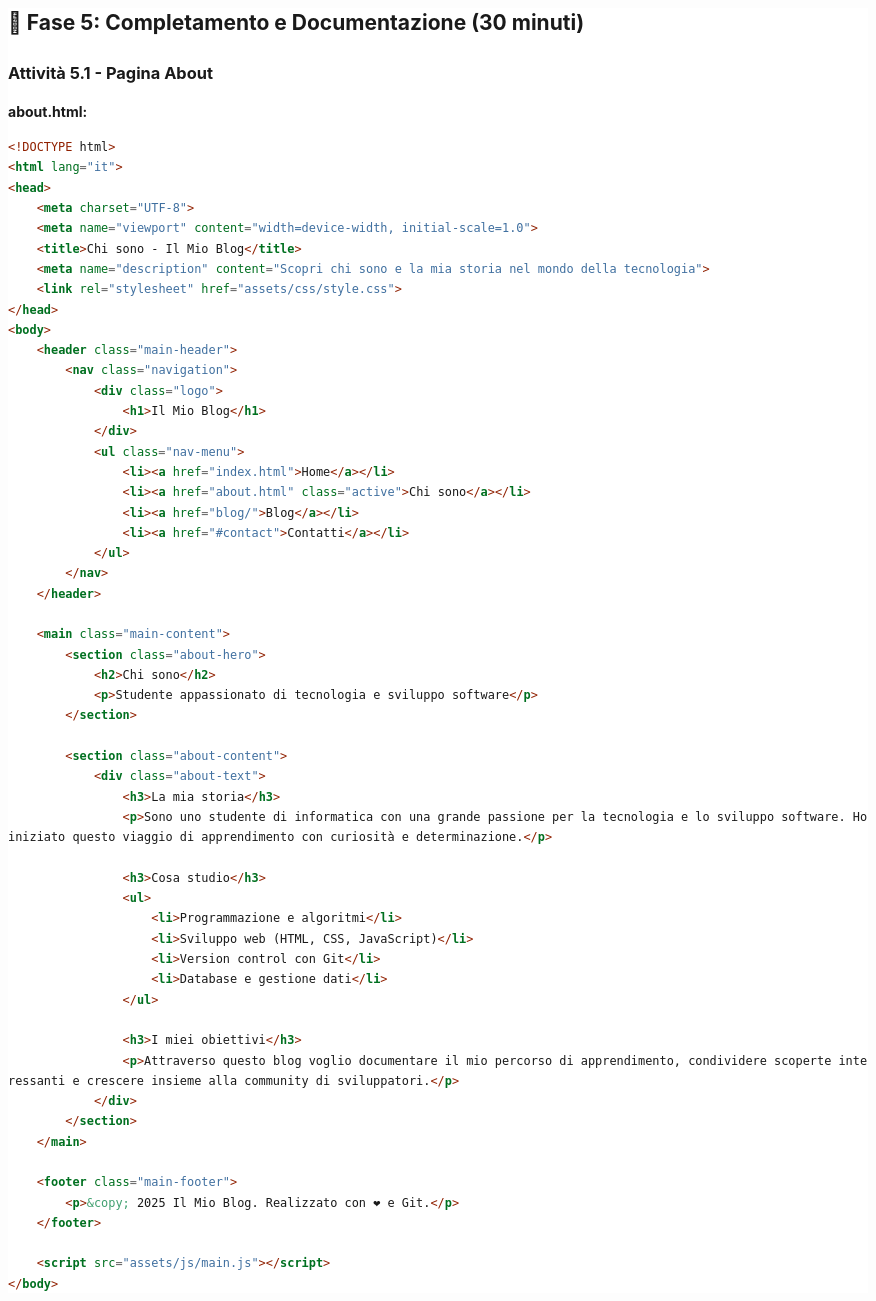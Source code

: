 ## 📝 Fase 5: Completamento e Documentazione (30 minuti)

### Attività 5.1 - Pagina About
**about.html:**
```html
<!DOCTYPE html>
<html lang="it">
<head>
    <meta charset="UTF-8">
    <meta name="viewport" content="width=device-width, initial-scale=1.0">
    <title>Chi sono - Il Mio Blog</title>
    <meta name="description" content="Scopri chi sono e la mia storia nel mondo della tecnologia">
    <link rel="stylesheet" href="assets/css/style.css">
</head>
<body>
    <header class="main-header">
        <nav class="navigation">
            <div class="logo">
                <h1>Il Mio Blog</h1>
            </div>
            <ul class="nav-menu">
                <li><a href="index.html">Home</a></li>
                <li><a href="about.html" class="active">Chi sono</a></li>
                <li><a href="blog/">Blog</a></li>
                <li><a href="#contact">Contatti</a></li>
            </ul>
        </nav>
    </header>

    <main class="main-content">
        <section class="about-hero">
            <h2>Chi sono</h2>
            <p>Studente appassionato di tecnologia e sviluppo software</p>
        </section>

        <section class="about-content">
            <div class="about-text">
                <h3>La mia storia</h3>
                <p>Sono uno studente di informatica con una grande passione per la tecnologia e lo sviluppo software. Ho iniziato questo viaggio di apprendimento con curiosità e determinazione.</p>
                
                <h3>Cosa studio</h3>
                <ul>
                    <li>Programmazione e algoritmi</li>
                    <li>Sviluppo web (HTML, CSS, JavaScript)</li>
                    <li>Version control con Git</li>
                    <li>Database e gestione dati</li>
                </ul>
                
                <h3>I miei obiettivi</h3>
                <p>Attraverso questo blog voglio documentare il mio percorso di apprendimento, condividere scoperte interessanti e crescere insieme alla community di sviluppatori.</p>
            </div>
        </section>
    </main>

    <footer class="main-footer">
        <p>&copy; 2025 Il Mio Blog. Realizzato con ❤️ e Git.</p>
    </footer>

    <script src="assets/js/main.js"></script>
</body>
```